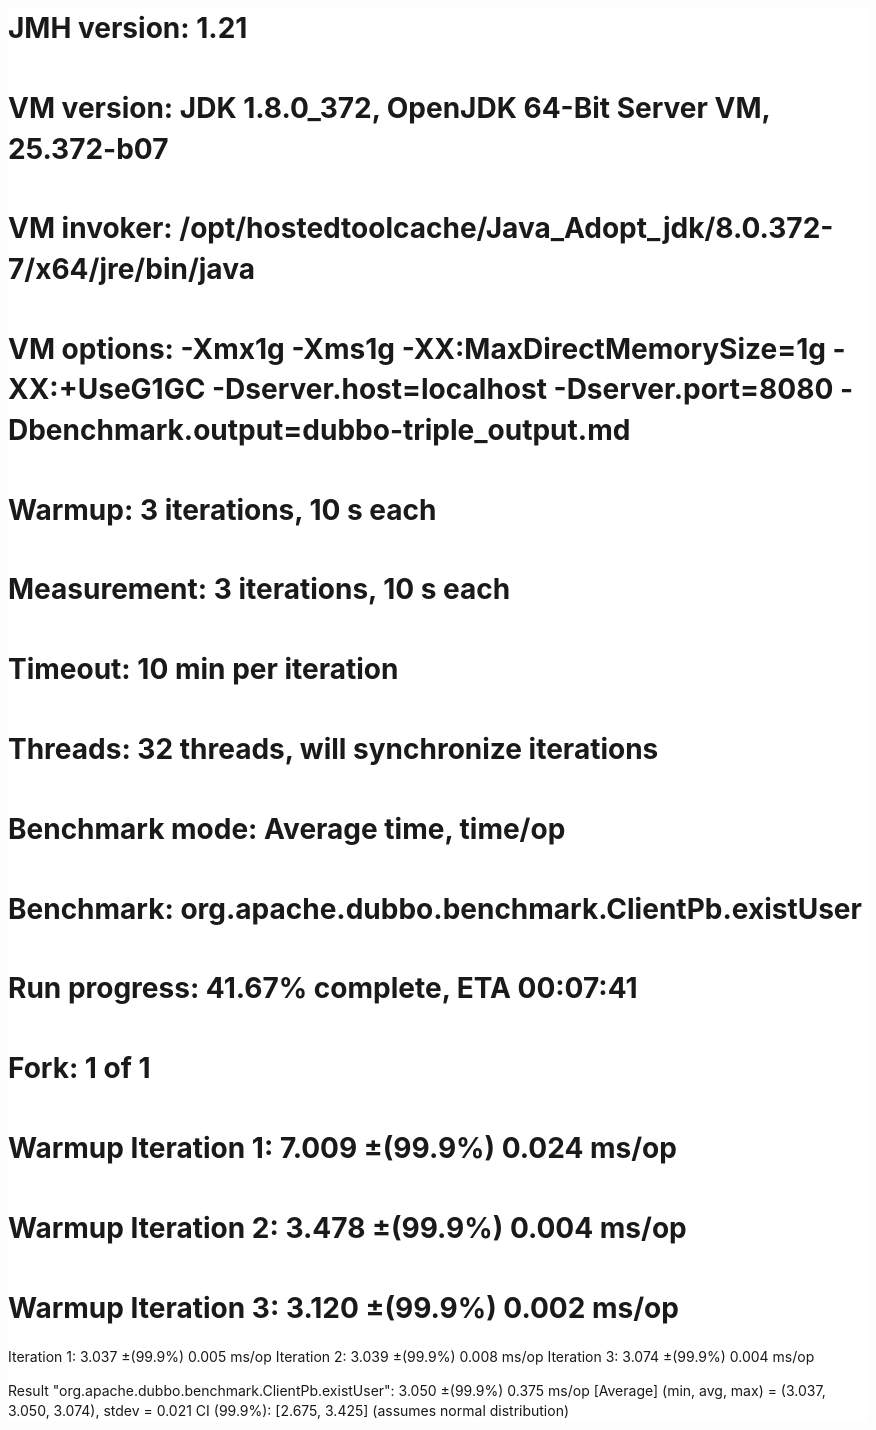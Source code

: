 
# JMH version: 1.21
# VM version: JDK 1.8.0_372, OpenJDK 64-Bit Server VM, 25.372-b07
# VM invoker: /opt/hostedtoolcache/Java_Adopt_jdk/8.0.372-7/x64/jre/bin/java
# VM options: -Xmx1g -Xms1g -XX:MaxDirectMemorySize=1g -XX:+UseG1GC -Dserver.host=localhost -Dserver.port=8080 -Dbenchmark.output=dubbo-triple_output.md
# Warmup: 3 iterations, 10 s each
# Measurement: 3 iterations, 10 s each
# Timeout: 10 min per iteration
# Threads: 32 threads, will synchronize iterations
# Benchmark mode: Average time, time/op
# Benchmark: org.apache.dubbo.benchmark.ClientPb.existUser

# Run progress: 41.67% complete, ETA 00:07:41
# Fork: 1 of 1
# Warmup Iteration   1: 7.009 ±(99.9%) 0.024 ms/op
# Warmup Iteration   2: 3.478 ±(99.9%) 0.004 ms/op
# Warmup Iteration   3: 3.120 ±(99.9%) 0.002 ms/op
Iteration   1: 3.037 ±(99.9%) 0.005 ms/op
Iteration   2: 3.039 ±(99.9%) 0.008 ms/op
Iteration   3: 3.074 ±(99.9%) 0.004 ms/op


Result "org.apache.dubbo.benchmark.ClientPb.existUser":
  3.050 ±(99.9%) 0.375 ms/op [Average]
  (min, avg, max) = (3.037, 3.050, 3.074), stdev = 0.021
  CI (99.9%): [2.675, 3.425] (assumes normal distribution)
